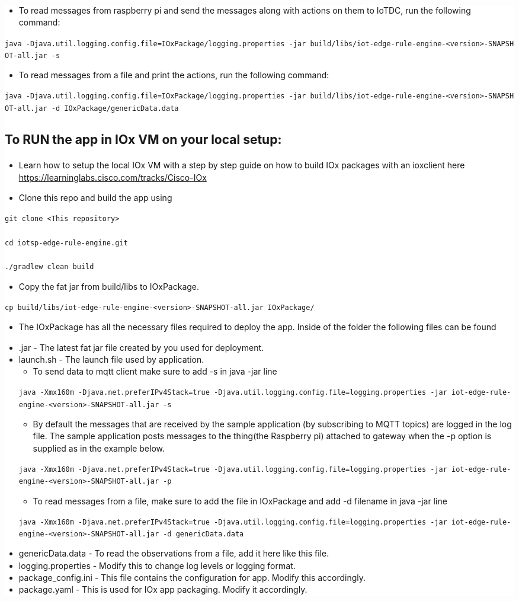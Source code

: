 * To read messages from raspberry pi and send the messages along with actions on them to IoTDC, run the following command:   
```  
java -Djava.util.logging.config.file=IOxPackage/logging.properties -jar build/libs/iot-edge-rule-engine-<version>-SNAPSHOT-all.jar -s  
```   

* To read messages from a file and print the actions, run the following command:   
```  
java -Djava.util.logging.config.file=IOxPackage/logging.properties -jar build/libs/iot-edge-rule-engine-<version>-SNAPSHOT-all.jar -d IOxPackage/genericData.data  
```  

## To RUN the app in IOx VM on your local setup:
* Learn how to setup the local IOx VM with a step by step guide on how to build IOx packages with an ioxclient here
https://learninglabs.cisco.com/tracks/Cisco-IOx 

* Clone this repo and build the app using  
```  
git clone <This repository>     

cd iotsp-edge-rule-engine.git  

./gradlew clean build    
```    

* Copy the fat jar from build/libs to IOxPackage.     
```  
cp build/libs/iot-edge-rule-engine-<version>-SNAPSHOT-all.jar IOxPackage/  
```  

* The IOxPackage has all the necessary files required to deploy the app. Inside of the folder the following files can be found
 - .jar - The latest fat jar file created by you used for deployment.  
 - launch.sh - The launch file used by application. 
   * To send data to mqtt client make sure to add -s in java -jar line   
   ```  
   java -Xmx160m -Djava.net.preferIPv4Stack=true -Djava.util.logging.config.file=logging.properties -jar iot-edge-rule-engine-<version>-SNAPSHOT-all.jar -s   
   ```   
   * By default the messages that are received by the sample application (by subscribing to MQTT topics) are logged in the log file. 
     The sample application posts messages to the thing(the Raspberry pi) attached to gateway when the -p option is supplied as in the example below.
   ```  
   java -Xmx160m -Djava.net.preferIPv4Stack=true -Djava.util.logging.config.file=logging.properties -jar iot-edge-rule-engine-<version>-SNAPSHOT-all.jar -p  
   ```   
   * To read messages from a file, make sure to add the file in IOxPackage and add -d filename in java -jar line   
   ```  
   java -Xmx160m -Djava.net.preferIPv4Stack=true -Djava.util.logging.config.file=logging.properties -jar iot-edge-rule-engine-<version>-SNAPSHOT-all.jar -d genericData.data   
   ```    
 - genericData.data - To read the observations from a file, add it here like this file.   
 - logging.properties - Modify this to change log levels or logging format.   
 - package_config.ini - This file contains the configuration for app. Modify this accordingly.  
 - package.yaml - This is used for IOx app packaging. Modify it accordingly.  
